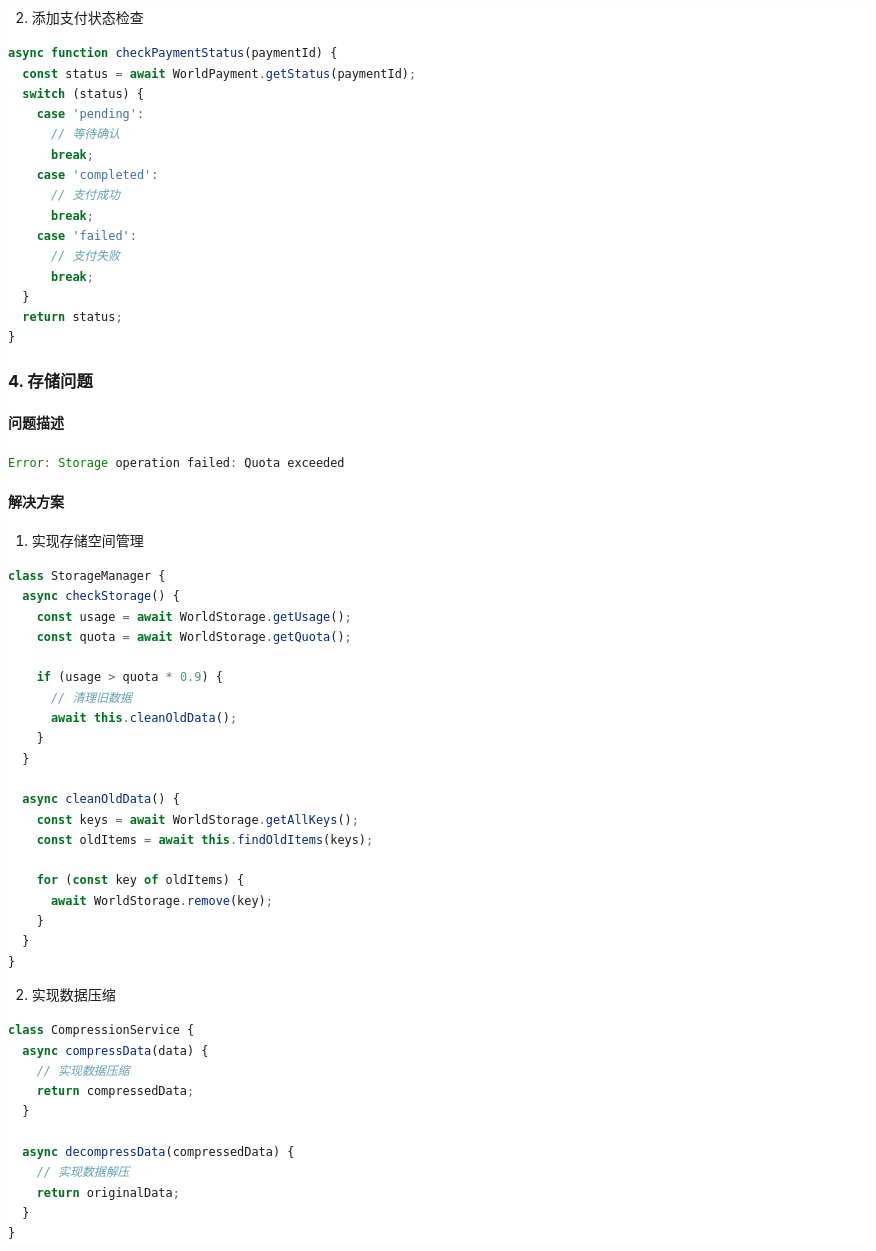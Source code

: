2. 添加支付状态检查
```javascript
async function checkPaymentStatus(paymentId) {
  const status = await WorldPayment.getStatus(paymentId);
  switch (status) {
    case 'pending':
      // 等待确认
      break;
    case 'completed':
      // 支付成功
      break;
    case 'failed':
      // 支付失败
      break;
  }
  return status;
}
```

### 4. 存储问题

#### 问题描述
```javascript
Error: Storage operation failed: Quota exceeded
```

#### 解决方案
1. 实现存储空间管理
```javascript
class StorageManager {
  async checkStorage() {
    const usage = await WorldStorage.getUsage();
    const quota = await WorldStorage.getQuota();
    
    if (usage > quota * 0.9) {
      // 清理旧数据
      await this.cleanOldData();
    }
  }
  
  async cleanOldData() {
    const keys = await WorldStorage.getAllKeys();
    const oldItems = await this.findOldItems(keys);
    
    for (const key of oldItems) {
      await WorldStorage.remove(key);
    }
  }
}
```

2. 实现数据压缩
```javascript
class CompressionService {
  async compressData(data) {
    // 实现数据压缩
    return compressedData;
  }
  
  async decompressData(compressedData) {
    // 实现数据解压
    return originalData;
  }
}
```
